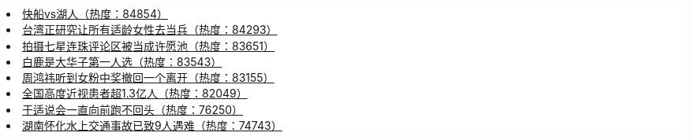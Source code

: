 <li>
<a href="https://s.weibo.com/weibo?q=%23%E5%BF%AB%E8%88%B9vs%E6%B9%96%E4%BA%BA%23" target="weibo">
快船vs湖人（热度：84854）
</a>
</li>

<li>
<a href="https://s.weibo.com/weibo?q=%23%E5%8F%B0%E6%B9%BE%E6%AD%A3%E7%A0%94%E7%A9%B6%E8%AE%A9%E6%89%80%E6%9C%89%E9%80%82%E9%BE%84%E5%A5%B3%E6%80%A7%E5%8E%BB%E5%BD%93%E5%85%B5%23" target="weibo">
台湾正研究让所有适龄女性去当兵（热度：84293）
</a>
</li>

<li>
<a href="https://s.weibo.com/weibo?q=%23%E6%8B%8D%E6%91%84%E4%B8%83%E6%98%9F%E8%BF%9E%E7%8F%A0%E8%AF%84%E8%AE%BA%E5%8C%BA%E8%A2%AB%E5%BD%93%E6%88%90%E8%AE%B8%E6%84%BF%E6%B1%A0%23" target="weibo">
拍摄七星连珠评论区被当成许愿池（热度：83651）
</a>
</li>

<li>
<a href="https://s.weibo.com/weibo?q=%23%E7%99%BD%E9%B9%BF%E6%98%AF%E5%A4%A7%E5%8D%8E%E5%AD%90%E7%AC%AC%E4%B8%80%E4%BA%BA%E9%80%89%23" target="weibo">
白鹿是大华子第一人选（热度：83543）
</a>
</li>

<li>
<a href="https://s.weibo.com/weibo?q=%23%E5%91%A8%E9%B8%BF%E7%A5%8E%E5%90%AC%E5%88%B0%E5%A5%B3%E7%B2%89%E4%B8%AD%E5%A5%96%E6%92%A4%E5%9B%9E%E4%B8%80%E4%B8%AA%E7%A6%BB%E5%BC%80%23" target="weibo">
周鸿祎听到女粉中奖撤回一个离开（热度：83155）
</a>
</li>

<li>
<a href="https://s.weibo.com/weibo?q=%23%E5%85%A8%E5%9B%BD%E9%AB%98%E5%BA%A6%E8%BF%91%E8%A7%86%E6%82%A3%E8%80%85%E8%B6%851.3%E4%BA%BF%E4%BA%BA%23" target="weibo">
全国高度近视患者超1.3亿人（热度：82049）
</a>
</li>

<li>
<a href="https://s.weibo.com/weibo?q=%23%E4%BA%8E%E9%80%82%E8%AF%B4%E4%BC%9A%E4%B8%80%E7%9B%B4%E5%90%91%E5%89%8D%E8%B7%91%E4%B8%8D%E5%9B%9E%E5%A4%B4%23" target="weibo">
于适说会一直向前跑不回头（热度：76250）
</a>
</li>

<li>
<a href="https://s.weibo.com/weibo?q=%23%E6%B9%96%E5%8D%97%E6%80%80%E5%8C%96%E6%B0%B4%E4%B8%8A%E4%BA%A4%E9%80%9A%E4%BA%8B%E6%95%85%E5%B7%B2%E8%87%B49%E4%BA%BA%E9%81%87%E9%9A%BE%23" target="weibo">
湖南怀化水上交通事故已致9人遇难（热度：74743）
</a>
</li>
